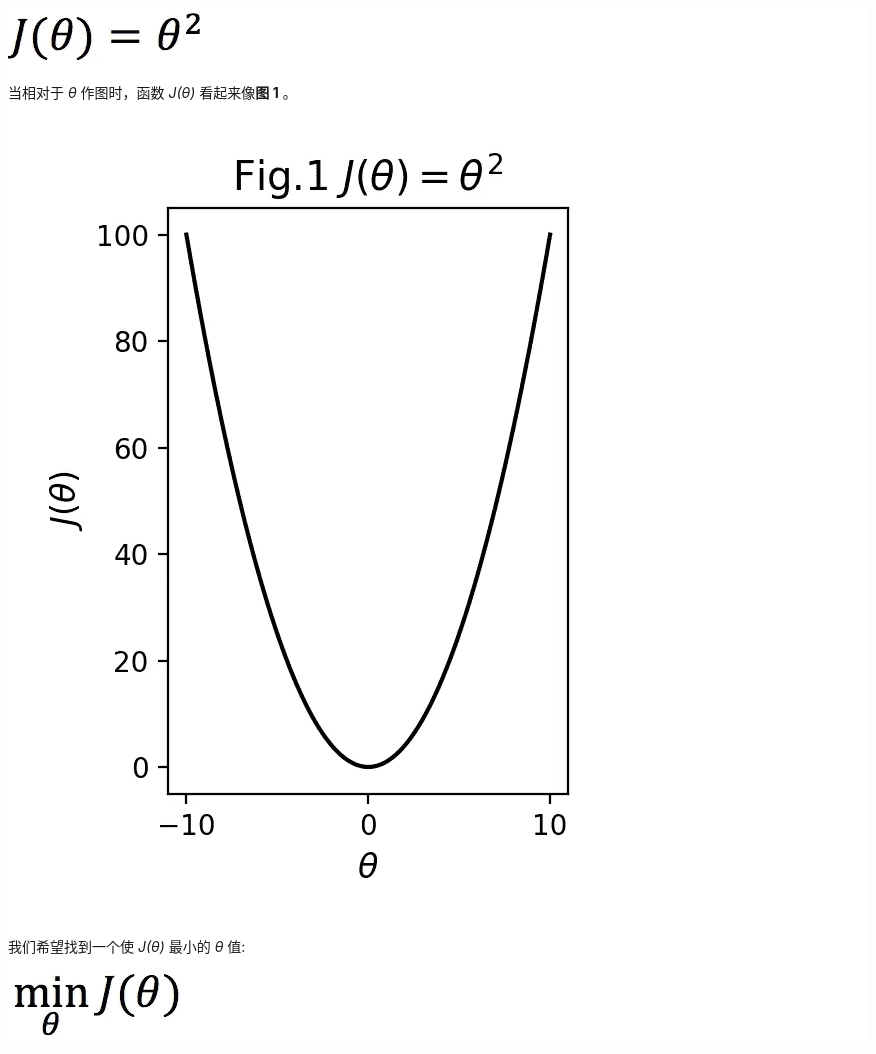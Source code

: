 ![](img/78cd5748dcac5342b5d6c3cdc46eb60c.png)

当相对于 *θ* 作图时，函数 *J(θ)* 看起来像**图 1** 。

![](img/a7fe29445a69a80f2b26f3c18464db4d.png)

我们希望找到一个使 *J(θ)* 最小的 *θ* 值:

![](img/82df4acc4c27c669f98b0bb6306fd36f.png)
